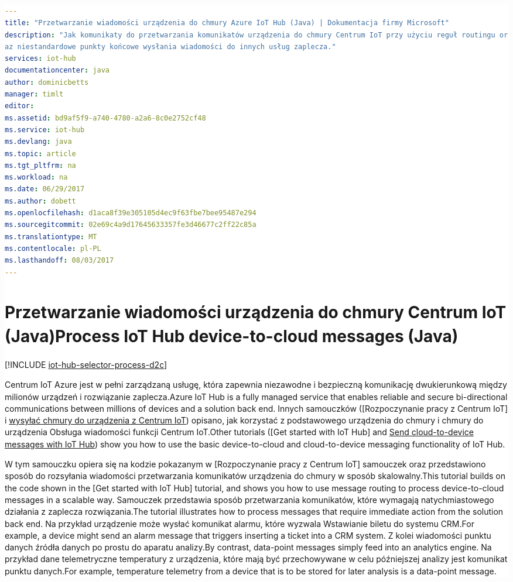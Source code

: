 ```yaml
---
title: "Przetwarzanie wiadomości urządzenia do chmury Azure IoT Hub (Java) | Dokumentacja firmy Microsoft"
description: "Jak komunikaty do przetwarzania komunikatów urządzenia do chmury Centrum IoT przy użyciu reguł routingu oraz niestandardowe punkty końcowe wysłania wiadomości do innych usług zaplecza."
services: iot-hub
documentationcenter: java
author: dominicbetts
manager: timlt
editor: 
ms.assetid: bd9af5f9-a740-4780-a2a6-8c0e2752cf48
ms.service: iot-hub
ms.devlang: java
ms.topic: article
ms.tgt_pltfrm: na
ms.workload: na
ms.date: 06/29/2017
ms.author: dobett
ms.openlocfilehash: d1aca8f39e305105d4ec9f63fbe7bee95487e294
ms.sourcegitcommit: 02e69c4a9d17645633357fe3d46677c2ff22c85a
ms.translationtype: MT
ms.contentlocale: pl-PL
ms.lasthandoff: 08/03/2017
---
```

# <a name="process-iot-hub-device-to-cloud-messages-java"></a><span data-ttu-id="e040d-103">Przetwarzanie wiadomości urządzenia do chmury Centrum IoT (Java)</span><span class="sxs-lookup"><span data-stu-id="e040d-103">Process IoT Hub device-to-cloud messages (Java)</span></span>

[!INCLUDE [iot-hub-selector-process-d2c](../../includes/iot-hub-selector-process-d2c.md)]

<span data-ttu-id="e040d-104">Centrum IoT Azure jest w pełni zarządzaną usługę, która zapewnia niezawodne i bezpieczną komunikację dwukierunkową między milionów urządzeń i rozwiązanie zaplecza.</span><span class="sxs-lookup"><span data-stu-id="e040d-104">Azure IoT Hub is a fully managed service that enables reliable and secure bi-directional communications between millions of devices and a solution back end.</span></span> <span data-ttu-id="e040d-105">Innych samouczków ([Rozpoczynanie pracy z Centrum IoT] i [wysyłać chmury do urządzenia z Centrum IoT][lnk-c2d]) opisano, jak korzystać z podstawowego urządzenia do chmury i chmury do urządzenia Obsługa wiadomości funkcji Centrum IoT.</span><span class="sxs-lookup"><span data-stu-id="e040d-105">Other tutorials ([Get started with IoT Hub] and [Send cloud-to-device messages with IoT Hub][lnk-c2d]) show you how to use the basic device-to-cloud and cloud-to-device messaging functionality of IoT Hub.</span></span>

<span data-ttu-id="e040d-106">W tym samouczku opiera się na kodzie pokazanym w [Rozpoczynanie pracy z Centrum IoT] samouczek oraz przedstawiono sposób do rozsyłania wiadomości przetwarzania komunikatów urządzenia do chmury w sposób skalowalny.</span><span class="sxs-lookup"><span data-stu-id="e040d-106">This tutorial builds on the code shown in the [Get started with IoT Hub] tutorial, and shows you how to use message routing to process device-to-cloud messages in a scalable way.</span></span> <span data-ttu-id="e040d-107">Samouczek przedstawia sposób przetwarzania komunikatów, które wymagają natychmiastowego działania z zaplecza rozwiązania.</span><span class="sxs-lookup"><span data-stu-id="e040d-107">The tutorial illustrates how to process messages that require immediate action from the solution back end.</span></span> <span data-ttu-id="e040d-108">Na przykład urządzenie może wysłać komunikat alarmu, które wyzwala Wstawianie biletu do systemu CRM.</span><span class="sxs-lookup"><span data-stu-id="e040d-108">For example, a device might send an alarm message that triggers inserting a ticket into a CRM system.</span></span> <span data-ttu-id="e040d-109">Z kolei wiadomości punktu danych źródła danych po prostu do aparatu analizy.</span><span class="sxs-lookup"><span data-stu-id="e040d-109">By contrast, data-point messages simply feed into an analytics engine.</span></span> <span data-ttu-id="e040d-110">Na przykład dane telemetryczne temperatury z urządzenia, które mają być przechowywane w celu późniejszej analizy jest komunikat punktu danych.</span><span class="sxs-lookup"><span data-stu-id="e040d-110">For example, temperature telemetry from a device that is to be stored for later analysis is a data-point message.</span></span>


[simulateddevice]: ./media/iot-hub-java-java-process-d2c/runsimulateddevice.png
[readd2c]: ./media/iot-hub-java-java-process-d2c/runprocessinteractive.png
[readqueue]: ./media/iot-hub-java-java-process-d2c/runprocessd2c.png
[30]: ./media/iot-hub-java-java-process-d2c/click-endpoints.png
[31]: ./media/iot-hub-java-java-process-d2c/endpoint-creation.png
[32]: ./media/iot-hub-java-java-process-d2c/route-creation.png
[33]: ./media/iot-hub-java-java-process-d2c/fallback-route.png
[lnk-sb-queues-java]: ../service-bus-messaging/service-bus-java-how-to-use-queues.md
[lnk-devguide-messaging]: iot-hub-devguide-messaging.md
[lnk-c2d]: iot-hub-java-java-c2d.md
[lnk-suite]: https://azure.microsoft.com/documentation/suites/iot-suite/